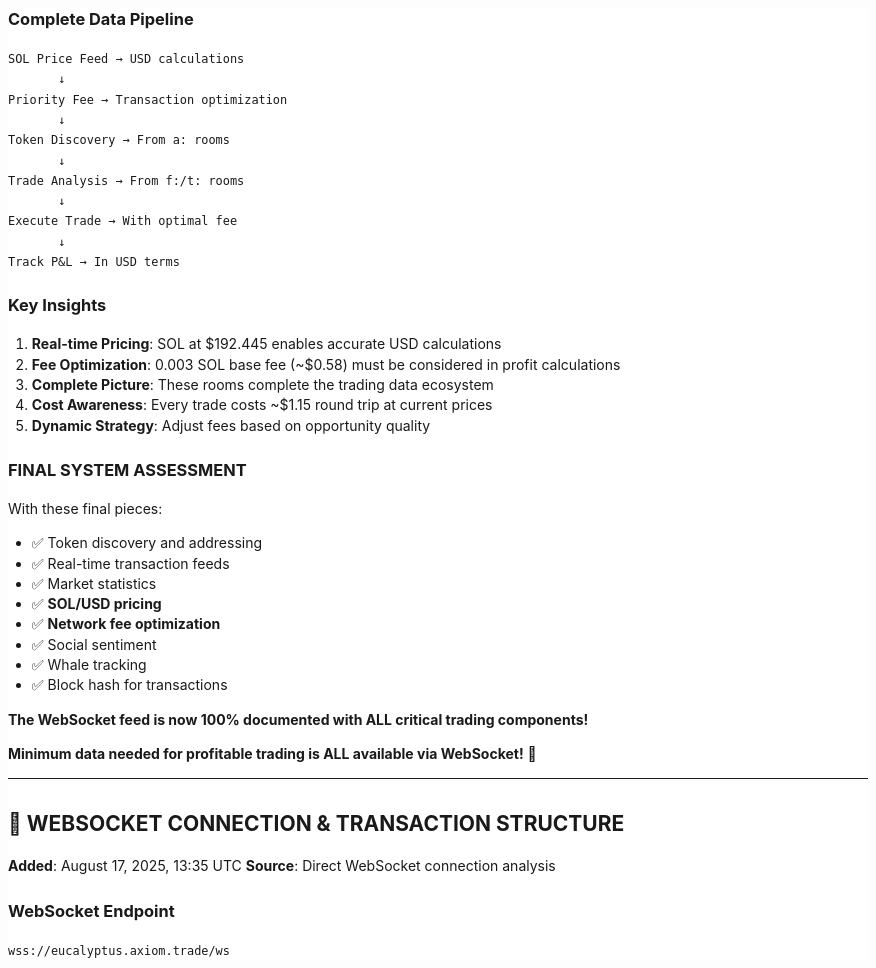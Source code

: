 ```javascript
```

### **Complete Data Pipeline**

```
SOL Price Feed → USD calculations
       ↓
Priority Fee → Transaction optimization
       ↓
Token Discovery → From a: rooms
       ↓
Trade Analysis → From f:/t: rooms
       ↓
Execute Trade → With optimal fee
       ↓
Track P&L → In USD terms
```

### **Key Insights**

1. **Real-time Pricing**: SOL at $192.445 enables accurate USD calculations
2. **Fee Optimization**: 0.003 SOL base fee (~$0.58) must be considered in profit calculations
3. **Complete Picture**: These rooms complete the trading data ecosystem
4. **Cost Awareness**: Every trade costs ~$1.15 round trip at current prices
5. **Dynamic Strategy**: Adjust fees based on opportunity quality

### **FINAL SYSTEM ASSESSMENT**

With these final pieces:
- ✅ Token discovery and addressing
- ✅ Real-time transaction feeds
- ✅ Market statistics
- ✅ **SOL/USD pricing**
- ✅ **Network fee optimization**
- ✅ Social sentiment
- ✅ Whale tracking
- ✅ Block hash for transactions

**The WebSocket feed is now 100% documented with ALL critical trading components!**

**Minimum data needed for profitable trading is ALL available via WebSocket!** 🎯 

---

## 🔌 **WEBSOCKET CONNECTION & TRANSACTION STRUCTURE**

**Added**: August 17, 2025, 13:35 UTC
**Source**: Direct WebSocket connection analysis

### **WebSocket Endpoint**
```
wss://eucalyptus.axiom.trade/ws
```
